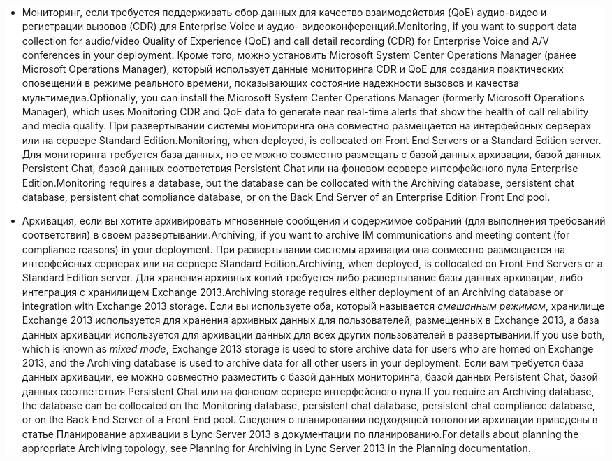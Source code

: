   - <span data-ttu-id="7df31-151">Мониторинг, если требуется поддерживать сбор данных для качество взаимодействия (QoE) аудио-видео и регистрации вызовов (CDR) для Enterprise Voice и аудио- видеоконференций.</span><span class="sxs-lookup"><span data-stu-id="7df31-151">Monitoring, if you want to support data collection for audio/video Quality of Experience (QoE) and call detail recording (CDR) for Enterprise Voice and A/V conferences in your deployment.</span></span> <span data-ttu-id="7df31-152">Кроме того, можно установить Microsoft System Center Operations Manager (ранее Microsoft Operations Manager), который использует данные мониторинга CDR и QoE для создания практических оповещений в режиме реального времени, показывающих состояние надежности вызовов и качества мультимедиа.</span><span class="sxs-lookup"><span data-stu-id="7df31-152">Optionally, you can install the Microsoft System Center Operations Manager (formerly Microsoft Operations Manager), which uses Monitoring CDR and QoE data to generate near real-time alerts that show the health of call reliability and media quality.</span></span> <span data-ttu-id="7df31-153">При развертывании системы мониторинга она совместно размещается на интерфейсных серверах или на сервере Standard Edition.</span><span class="sxs-lookup"><span data-stu-id="7df31-153">Monitoring, when deployed, is collocated on Front End Servers or a Standard Edition server.</span></span> <span data-ttu-id="7df31-154">Для мониторинга требуется база данных, но ее можно совместно размещать с базой данных архивации, базой данных Persistent Chat, базой данных соответствия Persistent Chat или на фоновом сервере интерфейсного пула Enterprise Edition.</span><span class="sxs-lookup"><span data-stu-id="7df31-154">Monitoring requires a database, but the database can be collocated with the Archiving database, persistent chat database, persistent chat compliance database, or on the Back End Server of an Enterprise Edition Front End pool.</span></span>

  - <span data-ttu-id="7df31-155">Архивация, если вы хотите архивировать мгновенные сообщения и содержимое собраний (для выполнения требований соответствия) в своем развертывании.</span><span class="sxs-lookup"><span data-stu-id="7df31-155">Archiving, if you want to archive IM communications and meeting content (for compliance reasons) in your deployment.</span></span> <span data-ttu-id="7df31-156">При развертывании системы архивации она совместно размещается на интерфейсных серверах или на сервере Standard Edition.</span><span class="sxs-lookup"><span data-stu-id="7df31-156">Archiving, when deployed, is collocated on Front End Servers or a Standard Edition server.</span></span> <span data-ttu-id="7df31-157">Для хранения архивных копий требуется либо развертывание базы данных архивации, либо интеграция с хранилищем Exchange 2013.</span><span class="sxs-lookup"><span data-stu-id="7df31-157">Archiving storage requires either deployment of an Archiving database or integration with Exchange 2013 storage.</span></span> <span data-ttu-id="7df31-158">Если вы используете оба, который называется *смешанным режимом*, хранилище Exchange 2013 используется для хранения архивных данных для пользователей, размещенных в Exchange 2013, а база данных архивации используется для архивации данных для всех других пользователей в развертывании.</span><span class="sxs-lookup"><span data-stu-id="7df31-158">If you use both, which is known as *mixed mode*, Exchange 2013 storage is used to store archive data for users who are homed on Exchange 2013, and the Archiving database is used to archive data for all other users in your deployment.</span></span> <span data-ttu-id="7df31-159">Если вам требуется база данных архивации, ее можно совместно разместить с базой данных мониторинга, базой данных Persistent Chat, базой данных соответствия Persistent Chat или на фоновом сервере интерфейсного пула.</span><span class="sxs-lookup"><span data-stu-id="7df31-159">If you require an Archiving database, the database can be collocated on the Monitoring database, persistent chat database, persistent chat compliance database, or on the Back End Server of a Front End pool.</span></span> <span data-ttu-id="7df31-160">Сведения о планировании подходящей топологии архивации приведены в статье [Планирование архивации в Lync Server 2013](lync-server-2013-planning-for-archiving.md) в документации по планированию.</span><span class="sxs-lookup"><span data-stu-id="7df31-160">For details about planning the appropriate Archiving topology, see [Planning for Archiving in Lync Server 2013](lync-server-2013-planning-for-archiving.md) in the Planning documentation.</span></span>
